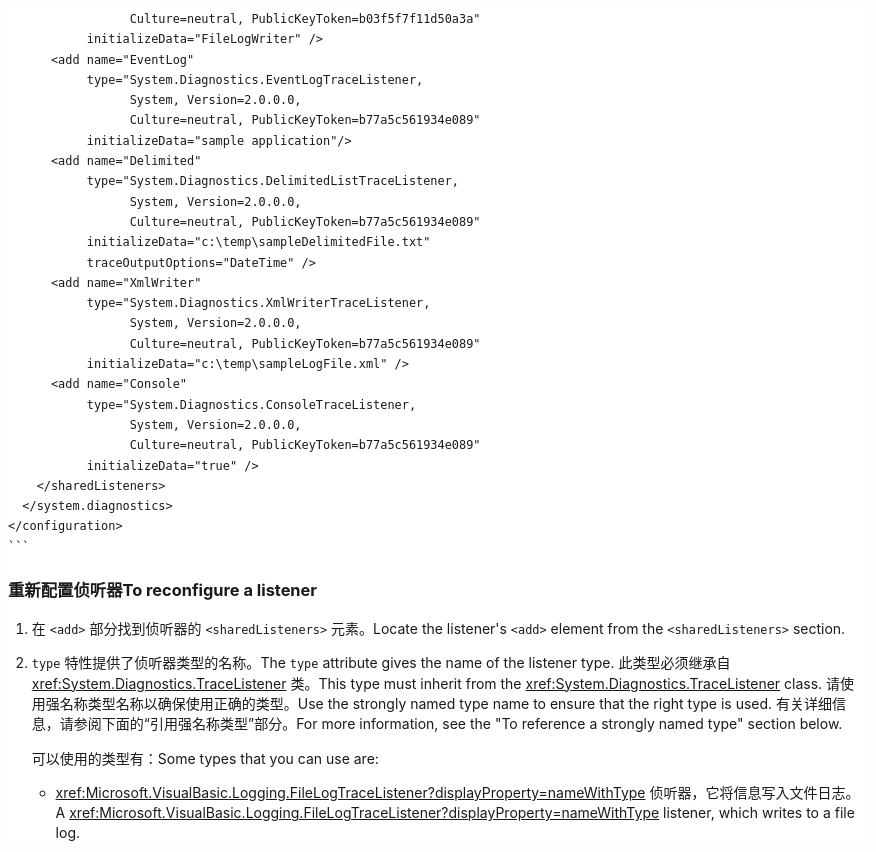                      Culture=neutral, PublicKeyToken=b03f5f7f11d50a3a"
               initializeData="FileLogWriter" />
          <add name="EventLog"
               type="System.Diagnostics.EventLogTraceListener,
                     System, Version=2.0.0.0,
                     Culture=neutral, PublicKeyToken=b77a5c561934e089"
               initializeData="sample application"/>
          <add name="Delimited"
               type="System.Diagnostics.DelimitedListTraceListener,
                     System, Version=2.0.0.0,
                     Culture=neutral, PublicKeyToken=b77a5c561934e089"
               initializeData="c:\temp\sampleDelimitedFile.txt"
               traceOutputOptions="DateTime" />
          <add name="XmlWriter"
               type="System.Diagnostics.XmlWriterTraceListener,
                     System, Version=2.0.0.0,
                     Culture=neutral, PublicKeyToken=b77a5c561934e089"
               initializeData="c:\temp\sampleLogFile.xml" />
          <add name="Console"
               type="System.Diagnostics.ConsoleTraceListener,
                     System, Version=2.0.0.0,
                     Culture=neutral, PublicKeyToken=b77a5c561934e089"
               initializeData="true" />
        </sharedListeners>
      </system.diagnostics>
    </configuration>
    ```

### <a name="to-reconfigure-a-listener"></a><span data-ttu-id="6f6e0-124">重新配置侦听器</span><span class="sxs-lookup"><span data-stu-id="6f6e0-124">To reconfigure a listener</span></span>

1. <span data-ttu-id="6f6e0-125">在 `<add>` 部分找到侦听器的 `<sharedListeners>` 元素。</span><span class="sxs-lookup"><span data-stu-id="6f6e0-125">Locate the listener's `<add>` element from the `<sharedListeners>` section.</span></span>

2. <span data-ttu-id="6f6e0-126">`type` 特性提供了侦听器类型的名称。</span><span class="sxs-lookup"><span data-stu-id="6f6e0-126">The `type` attribute gives the name of the listener type.</span></span> <span data-ttu-id="6f6e0-127">此类型必须继承自 <xref:System.Diagnostics.TraceListener> 类。</span><span class="sxs-lookup"><span data-stu-id="6f6e0-127">This type must inherit from the <xref:System.Diagnostics.TraceListener> class.</span></span> <span data-ttu-id="6f6e0-128">请使用强名称类型名称以确保使用正确的类型。</span><span class="sxs-lookup"><span data-stu-id="6f6e0-128">Use the strongly named type name to ensure that the right type is used.</span></span> <span data-ttu-id="6f6e0-129">有关详细信息，请参阅下面的“引用强名称类型”部分。</span><span class="sxs-lookup"><span data-stu-id="6f6e0-129">For more information, see the "To reference a strongly named type" section below.</span></span>

     <span data-ttu-id="6f6e0-130">可以使用的类型有：</span><span class="sxs-lookup"><span data-stu-id="6f6e0-130">Some types that you can use are:</span></span>

    - <span data-ttu-id="6f6e0-131"><xref:Microsoft.VisualBasic.Logging.FileLogTraceListener?displayProperty=nameWithType> 侦听器，它将信息写入文件日志。</span><span class="sxs-lookup"><span data-stu-id="6f6e0-131">A <xref:Microsoft.VisualBasic.Logging.FileLogTraceListener?displayProperty=nameWithType> listener, which writes to a file log.</span></span>
